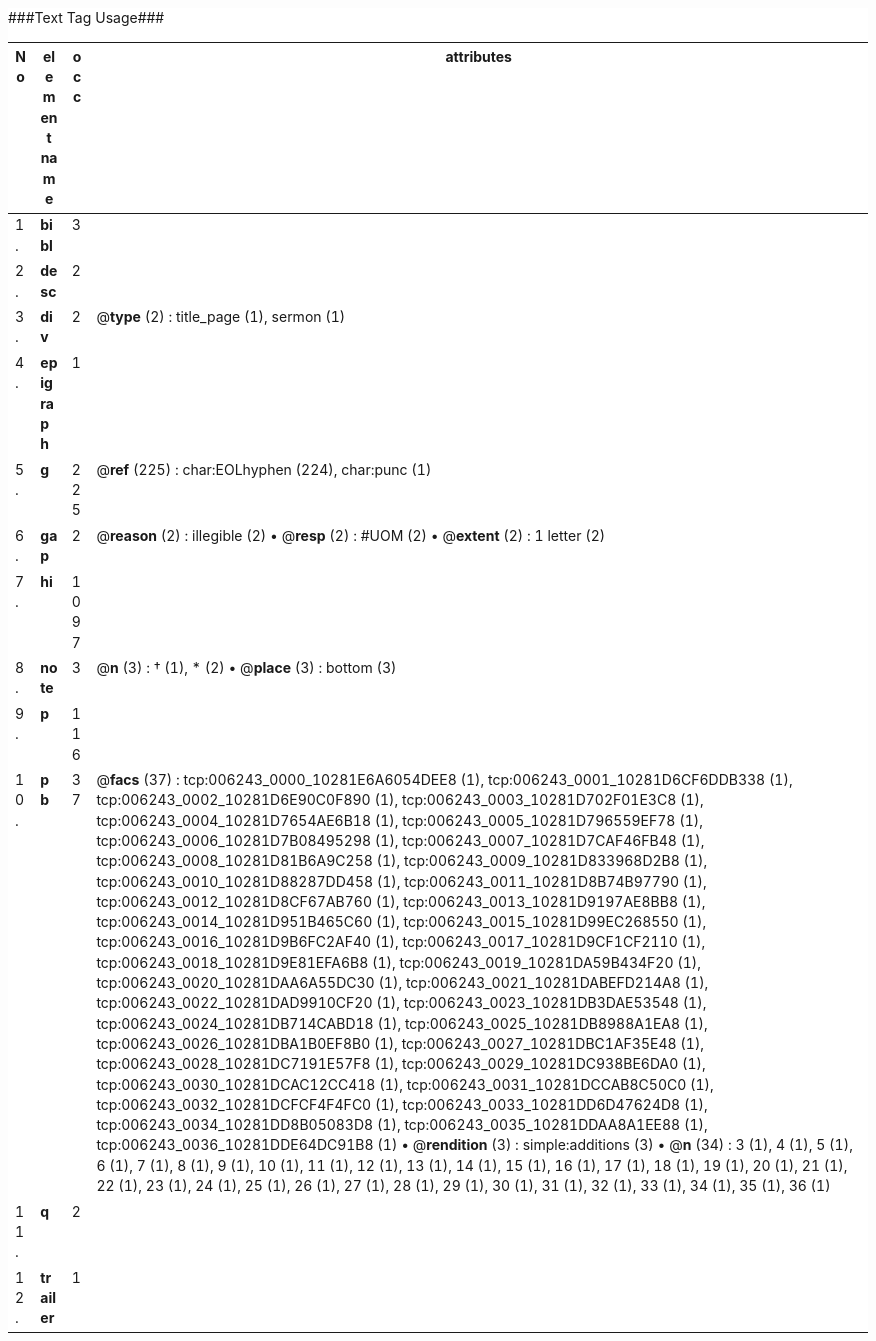 
###Text Tag Usage###

|No|element name|occ|attributes|
|---|---|---|---|
|1.|__bibl__|3||
|2.|__desc__|2||
|3.|__div__|2| @__type__ (2) : title_page (1), sermon (1)|
|4.|__epigraph__|1||
|5.|__g__|225| @__ref__ (225) : char:EOLhyphen (224), char:punc (1)|
|6.|__gap__|2| @__reason__ (2) : illegible (2)  •  @__resp__ (2) : #UOM (2)  •  @__extent__ (2) : 1 letter (2)|
|7.|__hi__|1097||
|8.|__note__|3| @__n__ (3) : † (1), * (2)  •  @__place__ (3) : bottom (3)|
|9.|__p__|116||
|10.|__pb__|37| @__facs__ (37) : tcp:006243_0000_10281E6A6054DEE8 (1), tcp:006243_0001_10281D6CF6DDB338 (1), tcp:006243_0002_10281D6E90C0F890 (1), tcp:006243_0003_10281D702F01E3C8 (1), tcp:006243_0004_10281D7654AE6B18 (1), tcp:006243_0005_10281D796559EF78 (1), tcp:006243_0006_10281D7B08495298 (1), tcp:006243_0007_10281D7CAF46FB48 (1), tcp:006243_0008_10281D81B6A9C258 (1), tcp:006243_0009_10281D833968D2B8 (1), tcp:006243_0010_10281D88287DD458 (1), tcp:006243_0011_10281D8B74B97790 (1), tcp:006243_0012_10281D8CF67AB760 (1), tcp:006243_0013_10281D9197AE8BB8 (1), tcp:006243_0014_10281D951B465C60 (1), tcp:006243_0015_10281D99EC268550 (1), tcp:006243_0016_10281D9B6FC2AF40 (1), tcp:006243_0017_10281D9CF1CF2110 (1), tcp:006243_0018_10281D9E81EFA6B8 (1), tcp:006243_0019_10281DA59B434F20 (1), tcp:006243_0020_10281DAA6A55DC30 (1), tcp:006243_0021_10281DABEFD214A8 (1), tcp:006243_0022_10281DAD9910CF20 (1), tcp:006243_0023_10281DB3DAE53548 (1), tcp:006243_0024_10281DB714CABD18 (1), tcp:006243_0025_10281DB8988A1EA8 (1), tcp:006243_0026_10281DBA1B0EF8B0 (1), tcp:006243_0027_10281DBC1AF35E48 (1), tcp:006243_0028_10281DC7191E57F8 (1), tcp:006243_0029_10281DC938BE6DA0 (1), tcp:006243_0030_10281DCAC12CC418 (1), tcp:006243_0031_10281DCCAB8C50C0 (1), tcp:006243_0032_10281DCFCF4F4FC0 (1), tcp:006243_0033_10281DD6D47624D8 (1), tcp:006243_0034_10281DD8B05083D8 (1), tcp:006243_0035_10281DDAA8A1EE88 (1), tcp:006243_0036_10281DDE64DC91B8 (1)  •  @__rendition__ (3) : simple:additions (3)  •  @__n__ (34) : 3 (1), 4 (1), 5 (1), 6 (1), 7 (1), 8 (1), 9 (1), 10 (1), 11 (1), 12 (1), 13 (1), 14 (1), 15 (1), 16 (1), 17 (1), 18 (1), 19 (1), 20 (1), 21 (1), 22 (1), 23 (1), 24 (1), 25 (1), 26 (1), 27 (1), 28 (1), 29 (1), 30 (1), 31 (1), 32 (1), 33 (1), 34 (1), 35 (1), 36 (1)|
|11.|__q__|2||
|12.|__trailer__|1||
